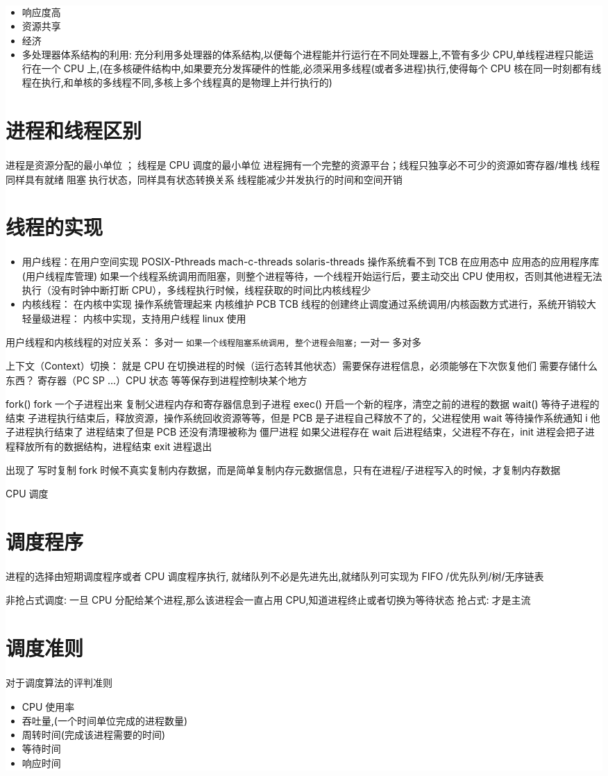 - 响应度高
- 资源共享
- 经济
- 多处理器体系结构的利用: 充分利用多处理器的体系结构,以便每个进程能并行运行在不同处理器上,不管有多少 CPU,单线程进程只能运行在一个 CPU 上,(在多核硬件结构中,如果要充分发挥硬件的性能,必须采用多线程(或者多进程)执行,使得每个 CPU 核在同一时刻都有线程在执行,和单核的多线程不同,多核上多个线程真的是物理上并行执行的)

# 进程和线程区别

进程是资源分配的最小单位 ； 线程是 CPU 调度的最小单位
进程拥有一个完整的资源平台；线程只独享必不可少的资源如寄存器/堆栈
线程同样具有就绪 阻塞 执行状态，同样具有状态转换关系
线程能减少并发执行的时间和空间开销

# 线程的实现

- 用户线程：在用户空间实现 POSIX-Pthreads mach-c-threads solaris-threads 操作系统看不到 TCB 在应用态中 应用态的应用程序库(用户线程库管理) 如果一个线程系统调用而阻塞，则整个进程等待，一个线程开始运行后，要主动交出 CPU 使用权，否则其他进程无法执行（没有时钟中断打断 CPU），多线程执行时候，线程获取的时间比内核线程少
- 内核线程： 在内核中实现 操作系统管理起来 内核维护 PCB TCB 线程的创建终止调度通过系统调用/内核函数方式进行，系统开销较大
  轻量级进程： 内核中实现，支持用户线程 linux 使用

用户线程和内核线程的对应关系：
多对一 `如果一个线程阻塞系统调用, 整个进程会阻塞;`
一对一
多对多

上下文（Context）切换： 就是 CPU 在切换进程的时候（运行态转其他状态）需要保存进程信息，必须能够在下次恢复他们
需要存储什么东西？ 寄存器（PC SP ...）CPU 状态 等等保存到进程控制块某个地方

fork() fork 一个子进程出来 复制父进程内存和寄存器信息到子进程
exec() 开启一个新的程序，清空之前的进程的数据
wait() 等待子进程的结束 子进程执行结束后，释放资源，操作系统回收资源等等，但是 PCB 是子进程自己释放不了的，父进程使用 wait 等待操作系统通知 i 他子进程执行结束了
进程结束了但是 PCB 还没有清理被称为 僵尸进程 如果父进程存在 wait 后进程结束，父进程不存在，init 进程会把子进程释放所有的数据结构，进程结束
exit 进程退出

出现了 写时复制 fork 时候不真实复制内存数据，而是简单复制内存元数据信息，只有在进程/子进程写入的时候，才复制内存数据

CPU 调度

# 调度程序

进程的选择由短期调度程序或者 CPU 调度程序执行,
就绪队列不必是先进先出,就绪队列可实现为 FIFO /优先队列/树/无序链表

非抢占式调度: 一旦 CPU 分配给某个进程,那么该进程会一直占用 CPU,知道进程终止或者切换为等待状态
抢占式: 才是主流

# 调度准则

对于调度算法的评判准则

- CPU 使用率
- 吞吐量,(一个时间单位完成的进程数量)
- 周转时间(完成该进程需要的时间)
- 等待时间
- 响应时间
